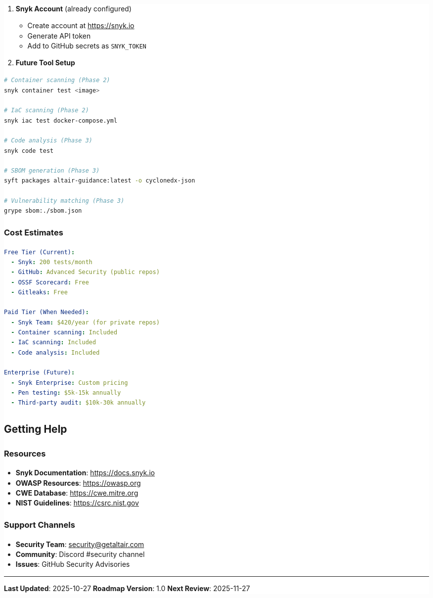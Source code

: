 1. **Snyk Account** (already configured)
   - Create account at <https://snyk.io>
   - Generate API token
   - Add to GitHub secrets as `SNYK_TOKEN`

2. **Future Tool Setup**

```bash
# Container scanning (Phase 2)
snyk container test <image>

# IaC scanning (Phase 2)
snyk iac test docker-compose.yml

# Code analysis (Phase 3)
snyk code test

# SBOM generation (Phase 3)
syft packages altair-guidance:latest -o cyclonedx-json

# Vulnerability matching (Phase 3)
grype sbom:./sbom.json
```

### Cost Estimates

```yaml
Free Tier (Current):
  - Snyk: 200 tests/month
  - GitHub: Advanced Security (public repos)
  - OSSF Scorecard: Free
  - Gitleaks: Free

Paid Tier (When Needed):
  - Snyk Team: $420/year (for private repos)
  - Container scanning: Included
  - IaC scanning: Included
  - Code analysis: Included

Enterprise (Future):
  - Snyk Enterprise: Custom pricing
  - Pen testing: $5k-15k annually
  - Third-party audit: $10k-30k annually
```

## Getting Help

### Resources

- **Snyk Documentation**: <https://docs.snyk.io>
- **OWASP Resources**: <https://owasp.org>
- **CWE Database**: <https://cwe.mitre.org>
- **NIST Guidelines**: <https://csrc.nist.gov>

### Support Channels

- **Security Team**: <security@getaltair.com>
- **Community**: Discord #security channel
- **Issues**: GitHub Security Advisories

---

**Last Updated**: 2025-10-27
**Roadmap Version**: 1.0
**Next Review**: 2025-11-27
